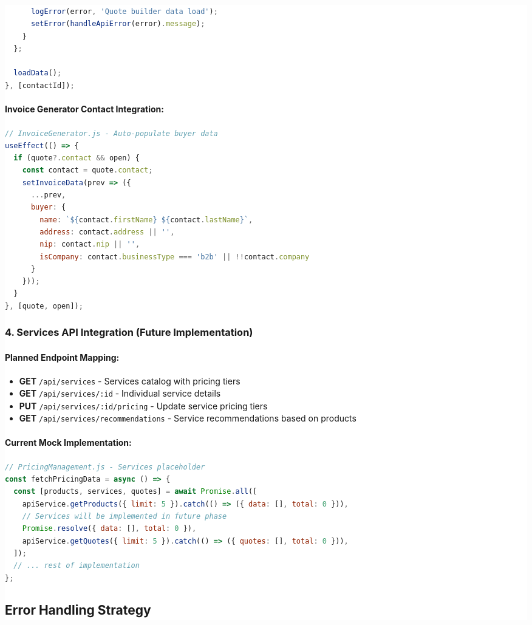 ```javascript
      logError(error, 'Quote builder data load');
      setError(handleApiError(error).message);
    }
  };

  loadData();
}, [contactId]);
```

#### Invoice Generator Contact Integration:
```javascript
// InvoiceGenerator.js - Auto-populate buyer data
useEffect(() => {
  if (quote?.contact && open) {
    const contact = quote.contact;
    setInvoiceData(prev => ({
      ...prev,
      buyer: {
        name: `${contact.firstName} ${contact.lastName}`,
        address: contact.address || '',
        nip: contact.nip || '',
        isCompany: contact.businessType === 'b2b' || !!contact.company
      }
    }));
  }
}, [quote, open]);
```

### 4. Services API Integration (Future Implementation)

#### Planned Endpoint Mapping:
- **GET** `/api/services` - Services catalog with pricing tiers
- **GET** `/api/services/:id` - Individual service details
- **PUT** `/api/services/:id/pricing` - Update service pricing tiers
- **GET** `/api/services/recommendations` - Service recommendations based on products

#### Current Mock Implementation:
```javascript
// PricingManagement.js - Services placeholder
const fetchPricingData = async () => {
  const [products, services, quotes] = await Promise.all([
    apiService.getProducts({ limit: 5 }).catch(() => ({ data: [], total: 0 })),
    // Services will be implemented in future phase
    Promise.resolve({ data: [], total: 0 }),
    apiService.getQuotes({ limit: 5 }).catch(() => ({ quotes: [], total: 0 })),
  ]);
  // ... rest of implementation
};
```

## Error Handling Strategy
